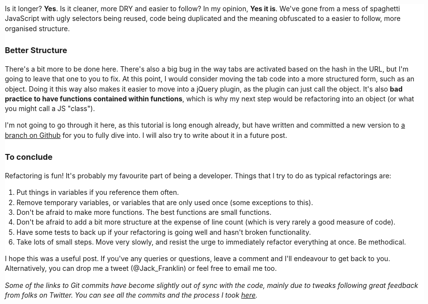 Is it longer? **Yes**. Is it cleaner, more DRY and easier to follow? In my opinion, **Yes it is**. We've gone from a mess of spaghetti JavaScript with ugly selectors being reused, code being duplicated and the meaning obfuscated to a easier to follow, more organised structure.

### Better Structure

There's a bit more to be done here. There's also a big bug in the way tabs are activated based on the hash in the URL, but I'm going to leave that one to you to fix. At this point, I would consider moving the tab code into a more structured form, such as an object. Doing it this way also makes it easier to move into a jQuery plugin, as the plugin can just call the object. It's also **bad practice to have functions contained within functions**, which is why my next step would be refactoring into an object (or what you might call a JS "class").

I'm not going to go through it here, as this tutorial is long enough already, but have written and committed a new version to [a branch on Github](https://github.com/javascript-playground/refactoring-js/tree/class-version) for you to fully dive into. I will also try to write about it in a future post.

### To conclude

Refactoring is fun! It's probably my favourite part of being a developer. Things that I try to do as typical refactorings are:

1. Put things in variables if you reference them often.
2. Remove temporary variables, or variables that are only used once (some exceptions to this).
3. Don't be afraid to make more functions. The best functions are small functions.
4. Don't be afraid to add a bit more structure at the expense of line count (which is very rarely a good measure of code).
5. Have some tests to back up if your refactoring is going well and hasn't broken functionality.
6. Take lots of small steps. Move very slowly, and resist the urge to immediately refactor everything at once. Be methodical.

I hope this was a useful post. If you've any queries or questions, leave a comment and I'll endeavour to get back to you. Alternatively, you can drop me a tweet (@Jack_Franklin) or feel free to email me too.

_Some of the links to Git commits have become slightly out of sync with the code, mainly due to tweaks following great feedback from folks on Twitter. You can see all the commits and the process I took [here](https://github.com/javascript-playground/refactoring-js/commits/master)._
